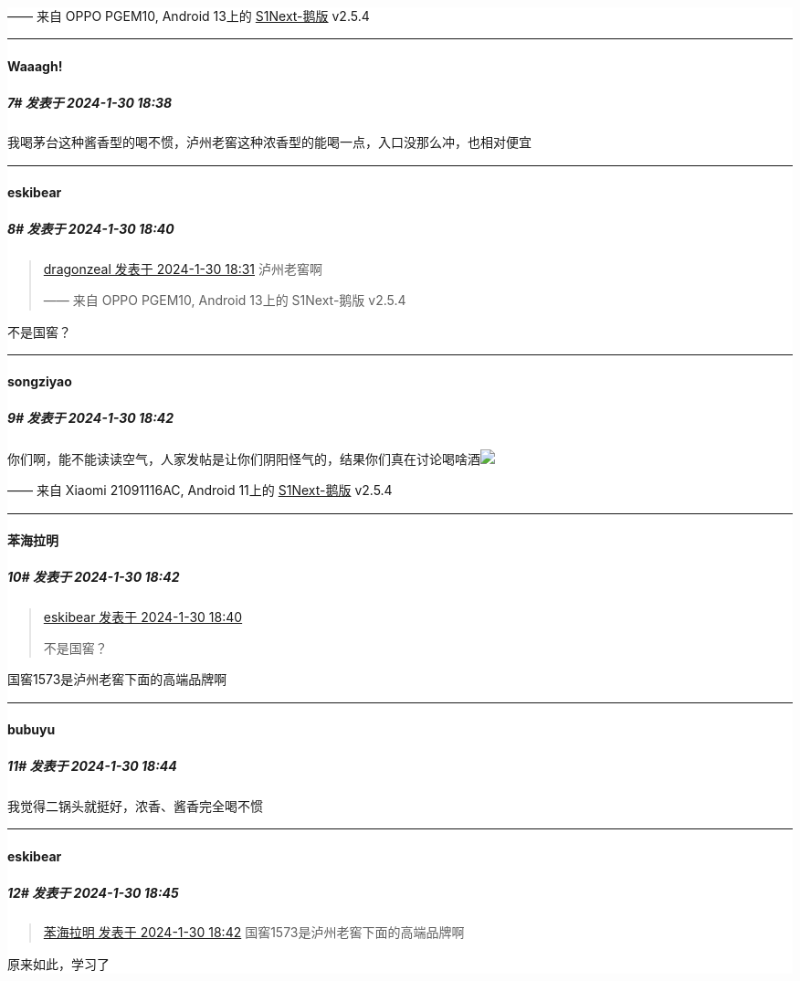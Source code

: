 —— 来自 OPPO PGEM10, Android 13上的 [S1Next-鹅版](https://github.com/ykrank/S1-Next/releases) v2.5.4

*****

####  Waaagh!  
##### 7#       发表于 2024-1-30 18:38

我喝茅台这种酱香型的喝不惯，泸州老窖这种浓香型的能喝一点，入口没那么冲，也相对便宜

*****

####  eskibear  
##### 8#       发表于 2024-1-30 18:40

<blockquote><a href="httphttps://bbs.saraba1st.com/2b/forum.php?mod=redirect&amp;goto=findpost&amp;pid=63831354&amp;ptid=2170198" target="_blank">dragonzeal 发表于 2024-1-30 18:31</a>
泸州老窖啊

—— 来自 OPPO PGEM10, Android 13上的 S1Next-鹅版 v2.5.4</blockquote>
不是国窖？

*****

####  songziyao  
##### 9#       发表于 2024-1-30 18:42

你们啊，能不能读读空气，人家发帖是让你们阴阳怪气的，结果你们真在讨论喝啥酒<img src="https://static.saraba1st.com/image/smiley/face2017/035.png" referrerpolicy="no-referrer">

—— 来自 Xiaomi 21091116AC, Android 11上的 [S1Next-鹅版](https://github.com/ykrank/S1-Next/releases) v2.5.4

*****

####  苯海拉明  
##### 10#       发表于 2024-1-30 18:42

<blockquote><a href="httphttps://bbs.saraba1st.com/2b/forum.php?mod=redirect&amp;goto=findpost&amp;pid=63831434&amp;ptid=2170198" target="_blank">eskibear 发表于 2024-1-30 18:40</a>

不是国窖？</blockquote>
国窖1573是泸州老窖下面的高端品牌啊

*****

####  bubuyu  
##### 11#       发表于 2024-1-30 18:44

我觉得二锅头就挺好，浓香、酱香完全喝不惯

*****

####  eskibear  
##### 12#       发表于 2024-1-30 18:45

<blockquote><a href="httphttps://bbs.saraba1st.com/2b/forum.php?mod=redirect&amp;goto=findpost&amp;pid=63831454&amp;ptid=2170198" target="_blank">苯海拉明 发表于 2024-1-30 18:42</a>
国窖1573是泸州老窖下面的高端品牌啊</blockquote>
原来如此，学习了
